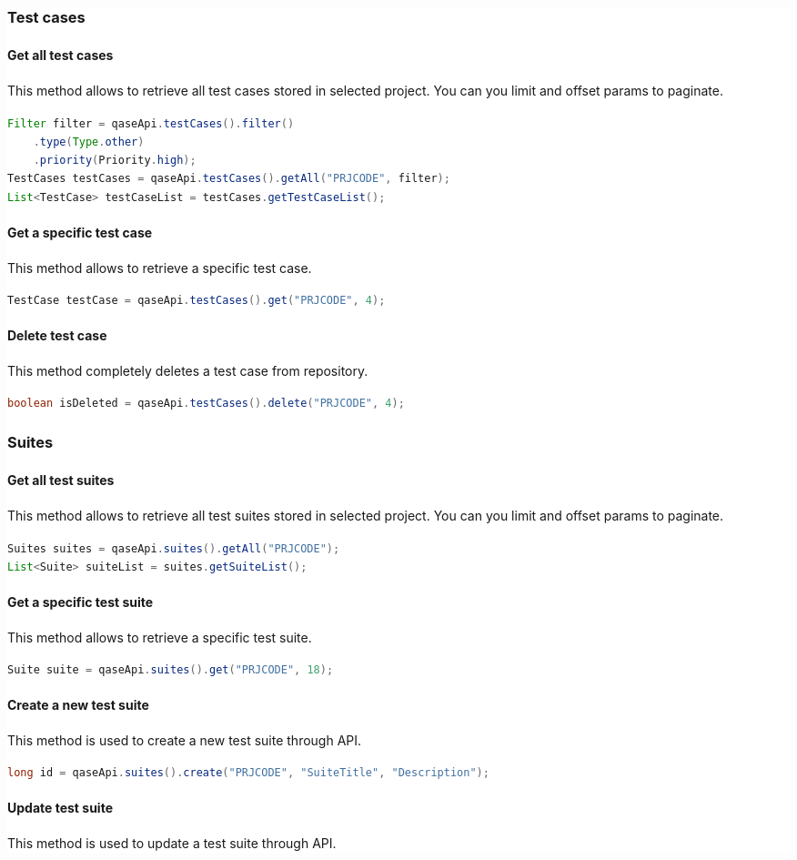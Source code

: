 ### Test cases ###

#### Get all test cases ####
This method allows to retrieve all test cases stored in selected project. You can you limit and offset params to paginate.

```java
Filter filter = qaseApi.testCases().filter()
    .type(Type.other)
    .priority(Priority.high);
TestCases testCases = qaseApi.testCases().getAll("PRJCODE", filter);
List<TestCase> testCaseList = testCases.getTestCaseList();
```

#### Get a specific test case ####
This method allows to retrieve a specific test case.

```java
TestCase testCase = qaseApi.testCases().get("PRJCODE", 4);
```

#### Delete test case ####
This method completely deletes a test case from repository.

```java
boolean isDeleted = qaseApi.testCases().delete("PRJCODE", 4);
```

### Suites ###

#### Get all test suites ####
This method allows to retrieve all test suites stored in selected project. You can you limit and offset params to paginate.

```java
Suites suites = qaseApi.suites().getAll("PRJCODE");
List<Suite> suiteList = suites.getSuiteList();
```

#### Get a specific test suite ####
This method allows to retrieve a specific test suite.

```java
Suite suite = qaseApi.suites().get("PRJCODE", 18);
```

#### Create a new test suite ####
This method is used to create a new test suite through API.

```java
long id = qaseApi.suites().create("PRJCODE", "SuiteTitle", "Description");
```

#### Update test suite ####
This method is used to update a test suite through API. 
